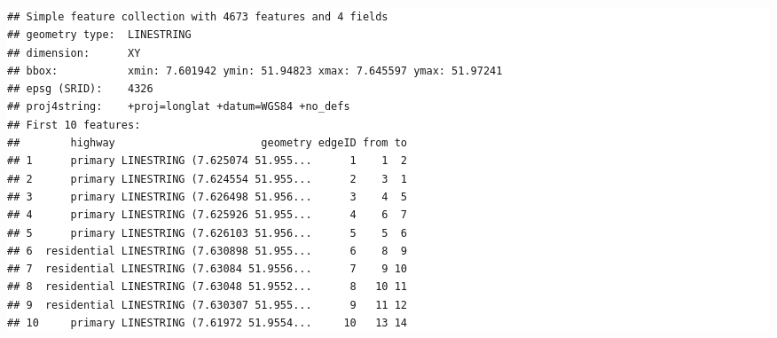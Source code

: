     ## Simple feature collection with 4673 features and 4 fields
    ## geometry type:  LINESTRING
    ## dimension:      XY
    ## bbox:           xmin: 7.601942 ymin: 51.94823 xmax: 7.645597 ymax: 51.97241
    ## epsg (SRID):    4326
    ## proj4string:    +proj=longlat +datum=WGS84 +no_defs
    ## First 10 features:
    ##        highway                       geometry edgeID from to
    ## 1      primary LINESTRING (7.625074 51.955...      1    1  2
    ## 2      primary LINESTRING (7.624554 51.955...      2    3  1
    ## 3      primary LINESTRING (7.626498 51.956...      3    4  5
    ## 4      primary LINESTRING (7.625926 51.955...      4    6  7
    ## 5      primary LINESTRING (7.626103 51.956...      5    5  6
    ## 6  residential LINESTRING (7.630898 51.955...      6    8  9
    ## 7  residential LINESTRING (7.63084 51.9556...      7    9 10
    ## 8  residential LINESTRING (7.63048 51.9552...      8   10 11
    ## 9  residential LINESTRING (7.630307 51.955...      9   11 12
    ## 10     primary LINESTRING (7.61972 51.9554...     10   13 14
